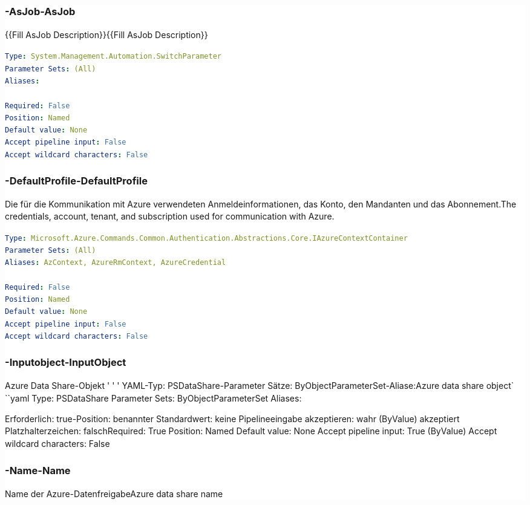 ### <span data-ttu-id="4e521-116">-AsJob</span><span class="sxs-lookup"><span data-stu-id="4e521-116">-AsJob</span></span>
<span data-ttu-id="4e521-117">{{Fill AsJob Description}}</span><span class="sxs-lookup"><span data-stu-id="4e521-117">{{Fill AsJob Description}}</span></span>

```yaml
Type: System.Management.Automation.SwitchParameter
Parameter Sets: (All)
Aliases:

Required: False
Position: Named
Default value: None
Accept pipeline input: False
Accept wildcard characters: False
```

### <span data-ttu-id="4e521-118">-DefaultProfile</span><span class="sxs-lookup"><span data-stu-id="4e521-118">-DefaultProfile</span></span>
<span data-ttu-id="4e521-119">Die für die Kommunikation mit Azure verwendeten Anmeldeinformationen, das Konto, den Mandanten und das Abonnement.</span><span class="sxs-lookup"><span data-stu-id="4e521-119">The credentials, account, tenant, and subscription used for communication with Azure.</span></span>

```yaml
Type: Microsoft.Azure.Commands.Common.Authentication.Abstractions.Core.IAzureContextContainer
Parameter Sets: (All)
Aliases: AzContext, AzureRmContext, AzureCredential

Required: False
Position: Named
Default value: None
Accept pipeline input: False
Accept wildcard characters: False
```

### <span data-ttu-id="4e521-120">-Inputobject</span><span class="sxs-lookup"><span data-stu-id="4e521-120">-InputObject</span></span>
<span data-ttu-id="4e521-121">Azure Data Share-Objekt ' ' ' YAML-Typ: PSDataShare-Parameter Sätze: ByObjectParameterSet-Aliase:</span><span class="sxs-lookup"><span data-stu-id="4e521-121">Azure data share object\` \`\`yaml Type: PSDataShare Parameter Sets: ByObjectParameterSet Aliases:</span></span> 

<span data-ttu-id="4e521-122">Erforderlich: true-Position: benannter Standardwert: keine Pipelineeingabe akzeptieren: wahr (ByValue) akzeptiert Platzhalterzeichen: falsch</span><span class="sxs-lookup"><span data-stu-id="4e521-122">Required: True Position: Named Default value: None Accept pipeline input: True (ByValue) Accept wildcard characters: False</span></span>


### <span data-ttu-id="4e521-123">-Name</span><span class="sxs-lookup"><span data-stu-id="4e521-123">-Name</span></span>
<span data-ttu-id="4e521-124">Name der Azure-Datenfreigabe</span><span class="sxs-lookup"><span data-stu-id="4e521-124">Azure data share name</span></span>
